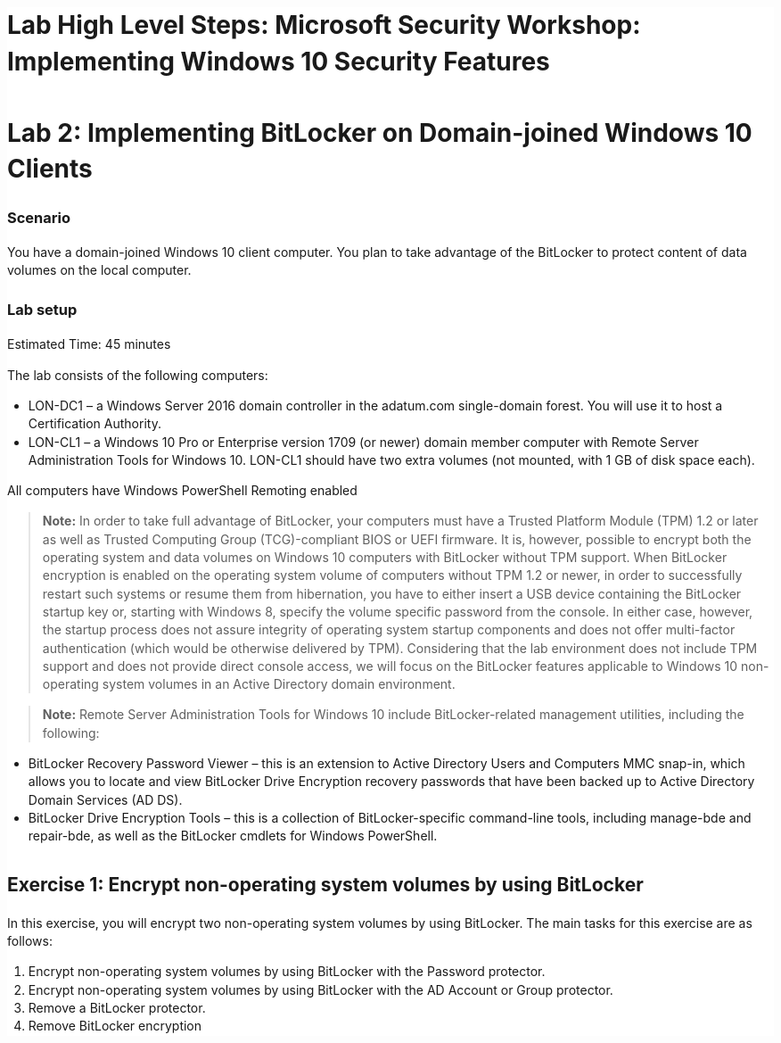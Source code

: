 ﻿# Lab High Level Steps: Microsoft Security Workshop: Implementing Windows 10 Security Features
# Lab 2: Implementing BitLocker on Domain-joined Windows 10 Clients

### Scenario
You have a domain-joined Windows 10 client computer. You plan to take advantage of the BitLocker to protect content of data volumes on the local computer.

### Lab setup
  
Estimated Time: 45 minutes

The lab consists of the following computers:

  -   LON-DC1 – a Windows Server 2016 domain controller in the adatum.com single-domain forest. You will use it to host a Certification Authority.
  -   LON-CL1 – a Windows 10 Pro or Enterprise version 1709 (or newer) domain member computer with Remote Server Administration Tools for Windows 10. LON-CL1 should have two extra volumes (not mounted, with 1 GB of disk space each).

All computers have Windows PowerShell Remoting enabled

  > **Note:**  In order to take full advantage of BitLocker, your computers must have a Trusted Platform Module (TPM) 1.2 or later as well as Trusted Computing Group (TCG)-compliant BIOS or UEFI firmware. It is, however, possible to encrypt both the operating system and data volumes on Windows 10 computers with BitLocker without TPM support. When BitLocker encryption is enabled on the operating system volume of computers without TPM 1.2 or newer, in order to successfully restart such systems or resume them from hibernation, you have to either insert a USB device containing the BitLocker startup key or, starting with Windows 8, specify the volume specific password from the console. In either case, however, the startup process does not assure integrity of operating system startup components and does not offer multi-factor authentication (which would be otherwise delivered by TPM). 
Considering that the lab environment does not include TPM support and does not provide direct console access, we will focus on the BitLocker features applicable to Windows 10 non-operating system volumes in an Active Directory domain environment.


  > **Note:**  Remote Server Administration Tools for Windows 10 include BitLocker-related management utilities, including the following:
  -   BitLocker Recovery Password Viewer – this is an extension to Active Directory Users and Computers MMC snap-in, which allows you to locate and view BitLocker Drive Encryption recovery passwords that have been backed up to Active Directory Domain Services (AD DS).
  -   BitLocker Drive Encryption Tools – this is a collection of BitLocker-specific command-line tools, including manage-bde and repair-bde, as well as the BitLocker cmdlets for Windows PowerShell.


## Exercise 1: Encrypt non-operating system volumes by using BitLocker

In this exercise, you will encrypt two non-operating system volumes by using BitLocker. The main tasks for this exercise are as follows:
1.   Encrypt non-operating system volumes by using BitLocker with the Password protector. 
2.   Encrypt non-operating system volumes by using BitLocker with the AD Account or Group protector.
3.   Remove a BitLocker protector.
4.   Remove BitLocker encryption
